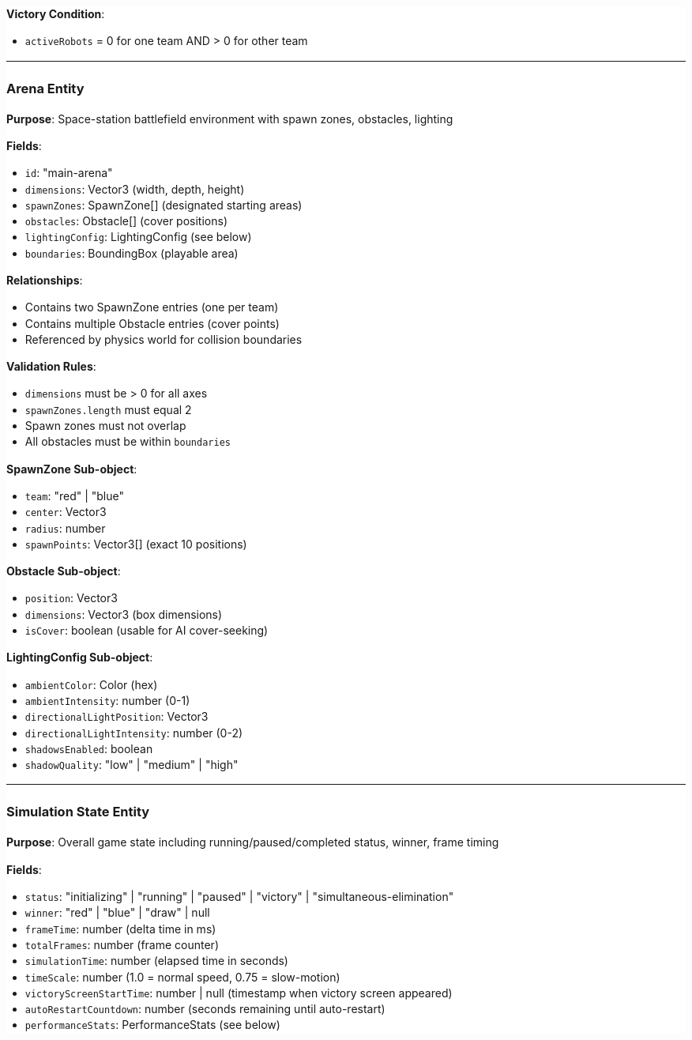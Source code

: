 **Victory Condition**:
- `activeRobots` = 0 for one team AND > 0 for other team

---

### Arena Entity

**Purpose**: Space-station battlefield environment with spawn zones, obstacles, lighting

**Fields**:
- `id`: "main-arena"
- `dimensions`: Vector3 (width, depth, height)
- `spawnZones`: SpawnZone[] (designated starting areas)
- `obstacles`: Obstacle[] (cover positions)
- `lightingConfig`: LightingConfig (see below)
- `boundaries`: BoundingBox (playable area)

**Relationships**:
- Contains two SpawnZone entries (one per team)
- Contains multiple Obstacle entries (cover points)
- Referenced by physics world for collision boundaries

**Validation Rules**:
- `dimensions` must be > 0 for all axes
- `spawnZones.length` must equal 2
- Spawn zones must not overlap
- All obstacles must be within `boundaries`

**SpawnZone Sub-object**:
- `team`: "red" | "blue"
- `center`: Vector3
- `radius`: number
- `spawnPoints`: Vector3[] (exact 10 positions)

**Obstacle Sub-object**:
- `position`: Vector3
- `dimensions`: Vector3 (box dimensions)
- `isCover`: boolean (usable for AI cover-seeking)

**LightingConfig Sub-object**:
- `ambientColor`: Color (hex)
- `ambientIntensity`: number (0-1)
- `directionalLightPosition`: Vector3
- `directionalLightIntensity`: number (0-2)
- `shadowsEnabled`: boolean
- `shadowQuality`: "low" | "medium" | "high"

---

### Simulation State Entity

**Purpose**: Overall game state including running/paused/completed status, winner, frame timing

**Fields**:
- `status`: "initializing" | "running" | "paused" | "victory" | "simultaneous-elimination"
- `winner`: "red" | "blue" | "draw" | null
- `frameTime`: number (delta time in ms)
- `totalFrames`: number (frame counter)
- `simulationTime`: number (elapsed time in seconds)
- `timeScale`: number (1.0 = normal speed, 0.75 = slow-motion)
- `victoryScreenStartTime`: number | null (timestamp when victory screen appeared)
- `autoRestartCountdown`: number (seconds remaining until auto-restart)
- `performanceStats`: PerformanceStats (see below)
